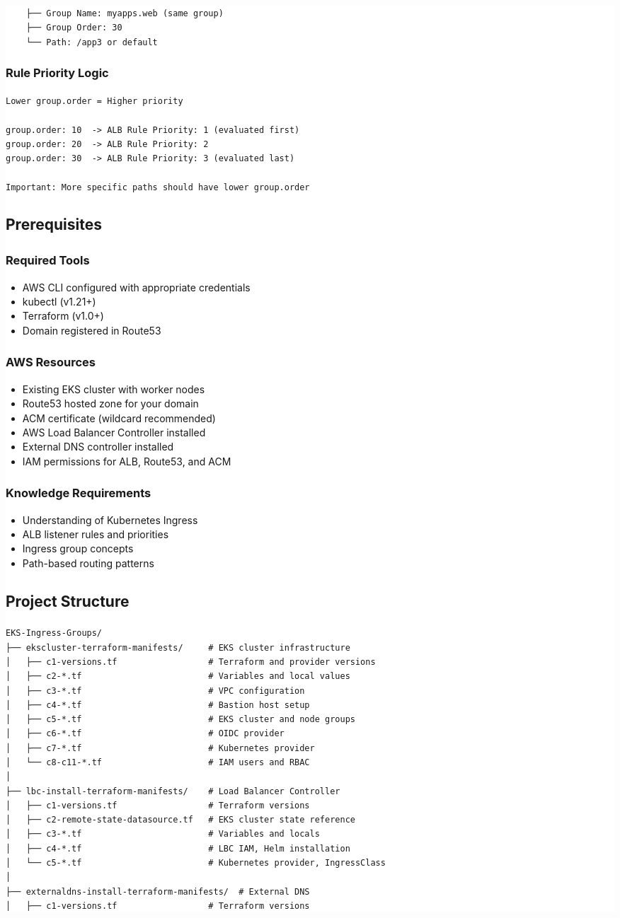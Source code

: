 ```
    ├── Group Name: myapps.web (same group)
    ├── Group Order: 30
    └── Path: /app3 or default
```

### Rule Priority Logic

```
Lower group.order = Higher priority

group.order: 10  -> ALB Rule Priority: 1 (evaluated first)
group.order: 20  -> ALB Rule Priority: 2
group.order: 30  -> ALB Rule Priority: 3 (evaluated last)

Important: More specific paths should have lower group.order
```

## Prerequisites

### Required Tools
- AWS CLI configured with appropriate credentials
- kubectl (v1.21+)
- Terraform (v1.0+)
- Domain registered in Route53

### AWS Resources
- Existing EKS cluster with worker nodes
- Route53 hosted zone for your domain
- ACM certificate (wildcard recommended)
- AWS Load Balancer Controller installed
- External DNS controller installed
- IAM permissions for ALB, Route53, and ACM

### Knowledge Requirements
- Understanding of Kubernetes Ingress
- ALB listener rules and priorities
- Ingress group concepts
- Path-based routing patterns

## Project Structure

```
EKS-Ingress-Groups/
├── ekscluster-terraform-manifests/     # EKS cluster infrastructure
│   ├── c1-versions.tf                  # Terraform and provider versions
│   ├── c2-*.tf                         # Variables and local values
│   ├── c3-*.tf                         # VPC configuration
│   ├── c4-*.tf                         # Bastion host setup
│   ├── c5-*.tf                         # EKS cluster and node groups
│   ├── c6-*.tf                         # OIDC provider
│   ├── c7-*.tf                         # Kubernetes provider
│   └── c8-c11-*.tf                     # IAM users and RBAC
│
├── lbc-install-terraform-manifests/    # Load Balancer Controller
│   ├── c1-versions.tf                  # Terraform versions
│   ├── c2-remote-state-datasource.tf   # EKS cluster state reference
│   ├── c3-*.tf                         # Variables and locals
│   ├── c4-*.tf                         # LBC IAM, Helm installation
│   └── c5-*.tf                         # Kubernetes provider, IngressClass
│
├── externaldns-install-terraform-manifests/  # External DNS
│   ├── c1-versions.tf                  # Terraform versions
```